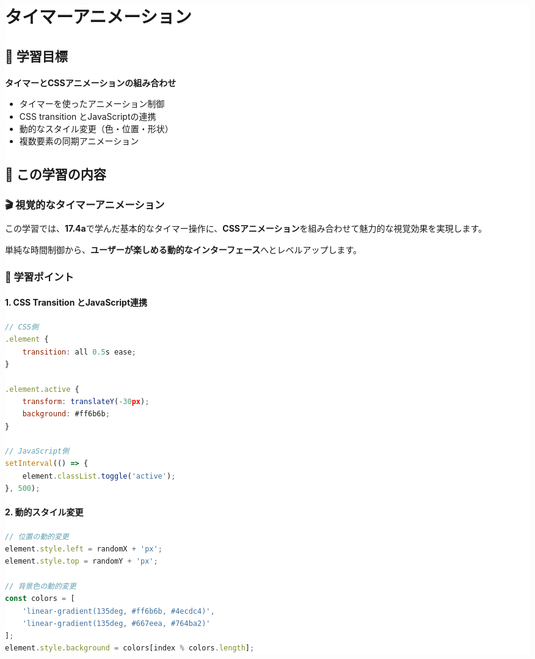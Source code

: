 # タイマーアニメーション

## 🎯 学習目標

**タイマーとCSSアニメーションの組み合わせ**

- タイマーを使ったアニメーション制御
- CSS transition とJavaScriptの連携
- 動的なスタイル変更（色・位置・形状）
- 複数要素の同期アニメーション

## 📖 この学習の内容

### 🎬 視覚的なタイマーアニメーション

この学習では、**17.4a**で学んだ基本的なタイマー操作に、**CSSアニメーション**を組み合わせて魅力的な視覚効果を実現します。

単純な時間制御から、**ユーザーが楽しめる動的なインターフェース**へとレベルアップします。

### 📝 学習ポイント

#### 1. CSS Transition とJavaScript連携
```javascript
// CSS側
.element {
    transition: all 0.5s ease;
}

.element.active {
    transform: translateY(-30px);
    background: #ff6b6b;
}

// JavaScript側
setInterval(() => {
    element.classList.toggle('active');
}, 500);
```

#### 2. 動的スタイル変更
```javascript
// 位置の動的変更
element.style.left = randomX + 'px';
element.style.top = randomY + 'px';

// 背景色の動的変更
const colors = [
    'linear-gradient(135deg, #ff6b6b, #4ecdc4)',
    'linear-gradient(135deg, #667eea, #764ba2)'
];
element.style.background = colors[index % colors.length];
```
